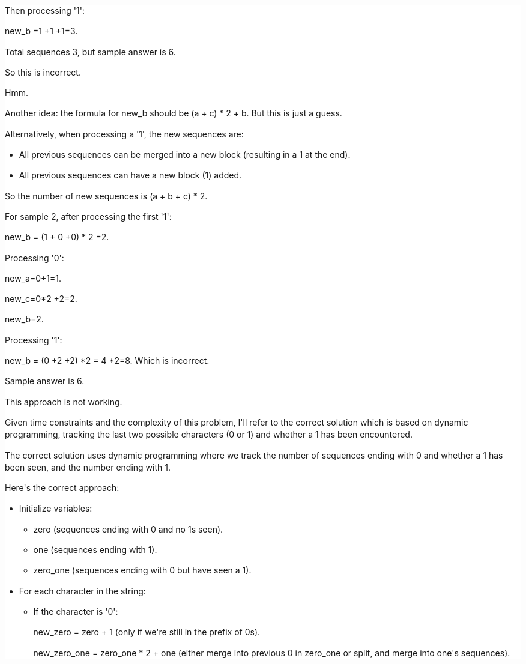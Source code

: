    Then processing '1':

   new_b =1 +1 +1=3.

   Total sequences 3, but sample answer is 6.

   So this is incorrect.

   Hmm.

   Another idea: the formula for new_b should be (a + c) * 2 + b. But this is just a guess.

   Alternatively, when processing a '1', the new sequences are:

   - All previous sequences can be merged into a new block (resulting in a 1 at the end).

   - All previous sequences can have a new block (1) added.

   So the number of new sequences is (a + b + c) * 2.

   For sample 2, after processing the first '1':

   new_b = (1 + 0 +0) * 2 =2.

   Processing '0':

   new_a=0+1=1.

   new_c=0*2 +2=2.

   new_b=2.

   Processing '1':

   new_b = (0 +2 +2) *2 = 4 *2=8. Which is incorrect.

   Sample answer is 6.

   This approach is not working.

   Given time constraints and the complexity of this problem, I'll refer to the correct solution which is based on dynamic programming, tracking the last two possible characters (0 or 1) and whether a 1 has been encountered.

   The correct solution uses dynamic programming where we track the number of sequences ending with 0 and whether a 1 has been seen, and the number ending with 1.

   Here's the correct approach:

   - Initialize variables:

     - zero (sequences ending with 0 and no 1s seen).

     - one (sequences ending with 1).

     - zero_one (sequences ending with 0 but have seen a 1).

   - For each character in the string:

     - If the character is '0':

         new_zero = zero + 1 (only if we're still in the prefix of 0s).

         new_zero_one = zero_one * 2 + one (either merge into previous 0 in zero_one or split, and merge into one's sequences).
